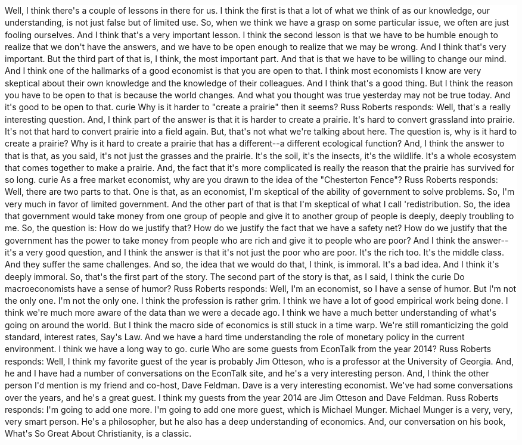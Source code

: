 <td>Well, I think there&#39;s a couple of lessons in there for us. I think the first is that a lot of what we think of as our knowledge, our understanding, is not just false but of limited use. So, when we think we have a grasp on some particular issue, we often are just fooling ourselves. And I think that&#39;s a very important lesson. I think the second lesson is that we have to be humble enough to realize that we don&#39;t have the answers, and we have to be open enough to realize that we may be wrong. And I think that&#39;s very important. But the third part of that is, I think, the most important part. And that is that we have to be willing to change our mind. And I think one of the hallmarks of a good economist is that you are open to that. I think most economists I know are very skeptical about their own knowledge and the knowledge of their colleagues. And I think that&#39;s a good thing. But I think the reason you have to be open to that is because the world changes. And what you thought was true yesterday may not be true today. And it&#39;s good to be open to that.</td>
</tr>
<tr>
<td>curie</td>
<td>Why is it harder to &quot;create a prairie&quot; then it seems? Russ Roberts responds:</td>
<td>Well, that&#39;s a really interesting question. And, I think part of the answer is that it is harder to create a prairie. It&#39;s hard to convert grassland into prairie. It&#39;s not that hard to convert prairie into a field again. But, that&#39;s not what we&#39;re talking about here. The question is, why is it hard to create a prairie? Why is it hard to create a prairie that has a different--a different ecological function? And, I think the answer to that is that, as you said, it&#39;s not just the grasses and the prairie. It&#39;s the soil, it&#39;s the insects, it&#39;s the wildlife. It&#39;s a whole ecosystem that comes together to make a prairie. And, the fact that it&#39;s more complicated is really the reason that the prairie has survived for so long.</td>
</tr>
<tr>
<td>curie</td>
<td>As a free market economist, why are you drawn to the idea of the &quot;Chesterton Fence&quot;? Russ Roberts responds:</td>
<td>Well, there are two parts to that. One is that, as an economist, I&#39;m skeptical of the ability of government to solve problems. So, I&#39;m very much in favor of limited government. And the other part of that is that I&#39;m skeptical of what I call &#39;redistribution. So, the idea that government would take money from one group of people and give it to another group of people is deeply, deeply troubling to me. So, the question is: How do we justify that? How do we justify the fact that we have a safety net? How do we justify that the government has the power to take money from people who are rich and give it to people who are poor? And I think the answer--it&#39;s a very good question, and I think the answer is that it&#39;s not just the poor who are poor. It&#39;s the rich too. It&#39;s the middle class. And they suffer the same challenges. And so, the idea that we would do that, I think, is immoral. It&#39;s a bad idea. And I think it&#39;s deeply immoral. So, that&#39;s the first part of the story. The second part of the story is that, as I said, I think the</td>
</tr>
<tr>
<td>curie</td>
<td>Do macroeconomists have a sense of humor? Russ Roberts responds:</td>
<td>Well, I&#39;m an economist, so I have a sense of humor. But I&#39;m not the only one. I&#39;m not the only one. I think the profession is rather grim. I think we have a lot of good empirical work being done. I think we&#39;re much more aware of the data than we were a decade ago. I think we have a much better understanding of what&#39;s going on around the world. But I think the macro side of economics is still stuck in a time warp. We&#39;re still romanticizing the gold standard, interest rates, Say&#39;s Law. And we have a hard time understanding the role of monetary policy in the current environment. I think we have a long way to go.</td>
</tr>
<tr>
<td>curie</td>
<td>Who are some guests from EconTalk from the year 2014? Russ Roberts responds:</td>
<td>Well, I think my favorite guest of the year is probably Jim Otteson, who is a professor at the University of Georgia. And, he and I have had a number of conversations on the EconTalk site, and he&#39;s a very interesting person. And, I think the other person I&#39;d mention is my friend and co-host, Dave Feldman. Dave is a very interesting economist. We&#39;ve had some conversations over the years, and he&#39;s a great guest. I think my guests from the year 2014 are Jim Otteson and Dave Feldman. Russ Roberts responds: I&#39;m going to add one more. I&#39;m going to add one more guest, which is Michael Munger. Michael Munger is a very, very, very smart person. He&#39;s a philosopher, but he also has a deep understanding of economics. And, our conversation on his book, What&#39;s So Great About Christianity, is a classic.</td>
</tr>
